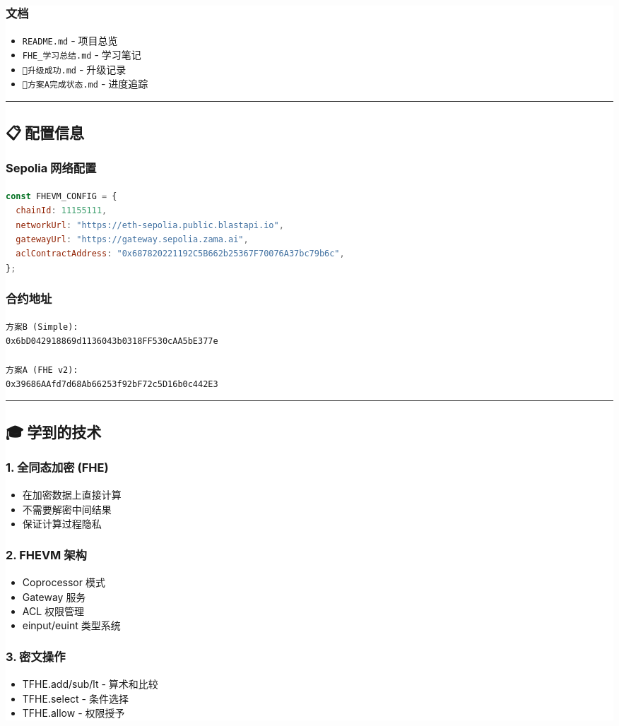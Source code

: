 ### 文档
- `README.md` - 项目总览
- `FHE_学习总结.md` - 学习笔记
- `🎉升级成功.md` - 升级记录
- `🎯方案A完成状态.md` - 进度追踪

---

## 📋 配置信息

### Sepolia 网络配置

```javascript
const FHEVM_CONFIG = {
  chainId: 11155111,
  networkUrl: "https://eth-sepolia.public.blastapi.io",
  gatewayUrl: "https://gateway.sepolia.zama.ai",
  aclContractAddress: "0x687820221192C5B662b25367F70076A37bc79b6c",
};
```

### 合约地址

```
方案B (Simple):
0x6bD042918869d1136043b0318FF530cAA5bE377e

方案A (FHE v2):
0x39686AAfd7d68Ab66253f92bF72c5D16b0c442E3
```

---

## 🎓 学到的技术

### 1. 全同态加密 (FHE)
- 在加密数据上直接计算
- 不需要解密中间结果
- 保证计算过程隐私

### 2. FHEVM 架构
- Coprocessor 模式
- Gateway 服务
- ACL 权限管理
- einput/euint 类型系统

### 3. 密文操作
- TFHE.add/sub/lt - 算术和比较
- TFHE.select - 条件选择
- TFHE.allow - 权限授予
